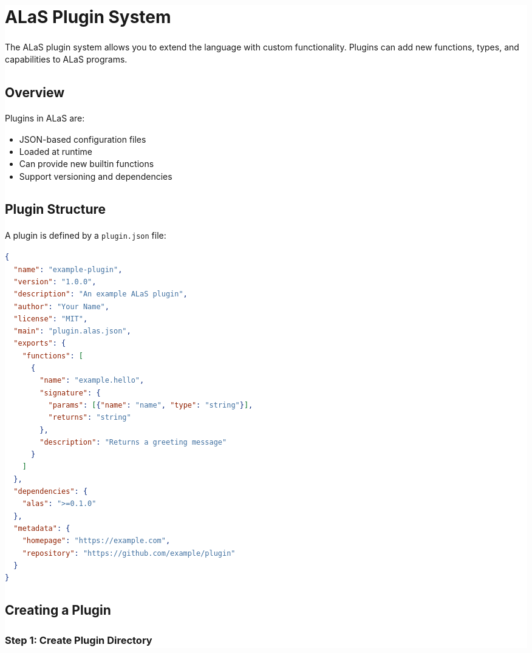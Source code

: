 # ALaS Plugin System

The ALaS plugin system allows you to extend the language with custom functionality. Plugins can add new functions, types, and capabilities to ALaS programs.

## Overview

Plugins in ALaS are:
- JSON-based configuration files
- Loaded at runtime
- Can provide new builtin functions
- Support versioning and dependencies

## Plugin Structure

A plugin is defined by a `plugin.json` file:

```json
{
  "name": "example-plugin",
  "version": "1.0.0",
  "description": "An example ALaS plugin",
  "author": "Your Name",
  "license": "MIT",
  "main": "plugin.alas.json",
  "exports": {
    "functions": [
      {
        "name": "example.hello",
        "signature": {
          "params": [{"name": "name", "type": "string"}],
          "returns": "string"
        },
        "description": "Returns a greeting message"
      }
    ]
  },
  "dependencies": {
    "alas": ">=0.1.0"
  },
  "metadata": {
    "homepage": "https://example.com",
    "repository": "https://github.com/example/plugin"
  }
}
```

## Creating a Plugin

### Step 1: Create Plugin Directory
